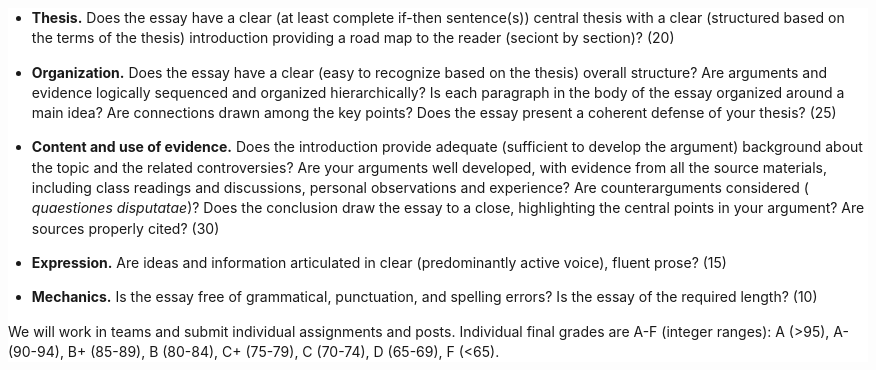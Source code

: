 - **Thesis.** Does the essay have a clear (at least complete if-then sentence(s)) central thesis with a clear (structured based on the terms of the thesis) introduction providing a road map to the reader (seciont by section)? (20)

- **Organization.** Does the essay have a clear (easy to recognize based on the thesis) overall structure? Are arguments and evidence logically sequenced and organized hierarchically? Is each paragraph in the body of the essay organized around a main idea? Are connections drawn among the key points? Does the essay present a coherent defense of your thesis? (25)

- **Content and use of evidence.** Does the introduction provide adequate (sufficient to develop the argument) background about the topic and the related controversies? Are your arguments well developed, with evidence from all the source materials, including class readings and discussions, personal observations and experience? Are counterarguments considered ( _quaestiones disputatae_)? Does the conclusion draw the essay to a close, highlighting the central points in your argument? Are sources properly cited? (30)

- **Expression.** Are ideas and information articulated in clear (predominantly active voice), fluent prose? (15)

- **Mechanics.** Is the essay free of grammatical, punctuation, and spelling errors? Is the
essay of the required length? (10)

We will work in teams and submit individual assignments and posts. Individual final grades are A-F (integer ranges): A (>95), A- (90-94), B+ (85-89), B (80-84), C+ (75-79), C (70-74), D (65-69), F (<65).

